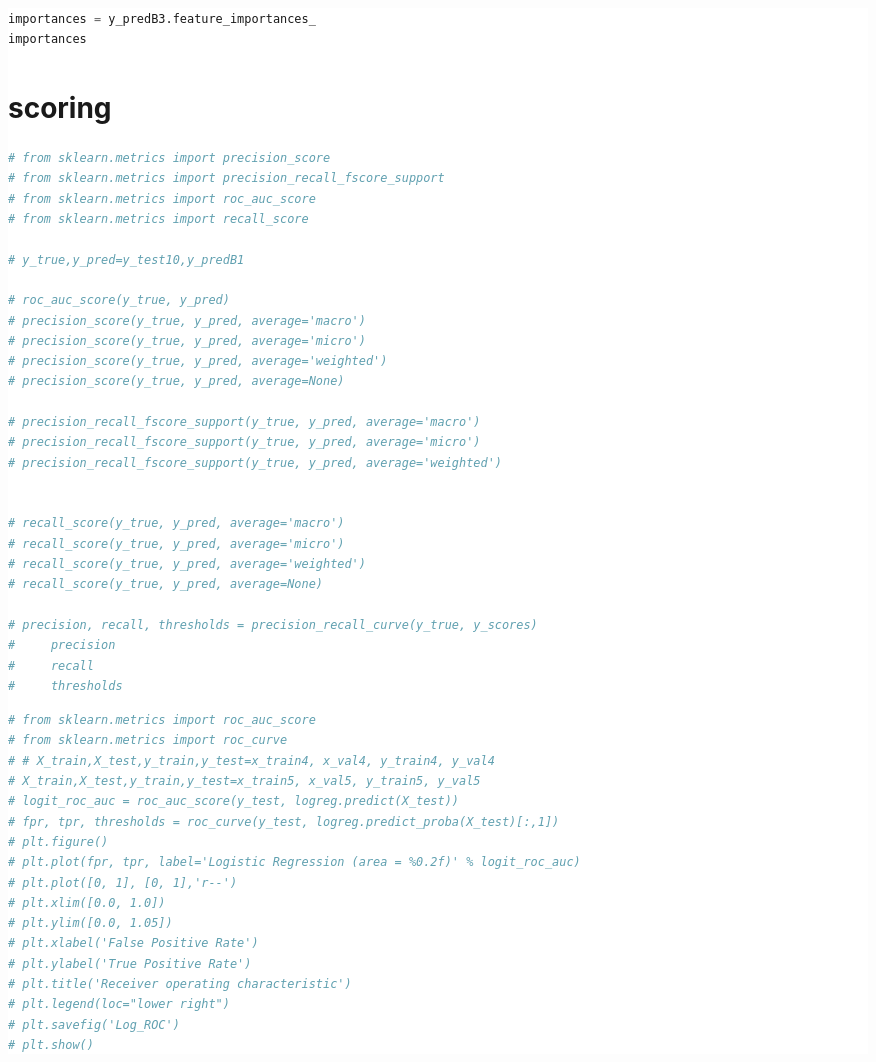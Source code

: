 
```python
importances = y_predB3.feature_importances_
importances
```

# scoring


```python
# from sklearn.metrics import precision_score
# from sklearn.metrics import precision_recall_fscore_support
# from sklearn.metrics import roc_auc_score
# from sklearn.metrics import recall_score

# y_true,y_pred=y_test10,y_predB1

# roc_auc_score(y_true, y_pred)
# precision_score(y_true, y_pred, average='macro')  
# precision_score(y_true, y_pred, average='micro')  
# precision_score(y_true, y_pred, average='weighted')
# precision_score(y_true, y_pred, average=None)

# precision_recall_fscore_support(y_true, y_pred, average='macro')
# precision_recall_fscore_support(y_true, y_pred, average='micro')
# precision_recall_fscore_support(y_true, y_pred, average='weighted')


# recall_score(y_true, y_pred, average='macro')  
# recall_score(y_true, y_pred, average='micro')  
# recall_score(y_true, y_pred, average='weighted')  
# recall_score(y_true, y_pred, average=None)

# precision, recall, thresholds = precision_recall_curve(y_true, y_scores)
#     precision  
#     recall
#     thresholds
```


```python
# from sklearn.metrics import roc_auc_score
# from sklearn.metrics import roc_curve
# # X_train,X_test,y_train,y_test=x_train4, x_val4, y_train4, y_val4
# X_train,X_test,y_train,y_test=x_train5, x_val5, y_train5, y_val5
# logit_roc_auc = roc_auc_score(y_test, logreg.predict(X_test))
# fpr, tpr, thresholds = roc_curve(y_test, logreg.predict_proba(X_test)[:,1])
# plt.figure()
# plt.plot(fpr, tpr, label='Logistic Regression (area = %0.2f)' % logit_roc_auc)
# plt.plot([0, 1], [0, 1],'r--')
# plt.xlim([0.0, 1.0])
# plt.ylim([0.0, 1.05])
# plt.xlabel('False Positive Rate')
# plt.ylabel('True Positive Rate')
# plt.title('Receiver operating characteristic')
# plt.legend(loc="lower right")
# plt.savefig('Log_ROC')
# plt.show()
```
